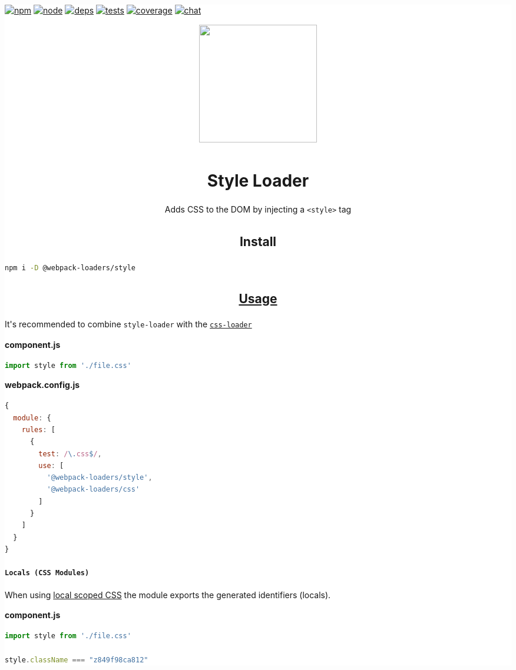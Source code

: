 [![npm][npm]][npm-url]
[![node][node]][node-url]
[![deps][deps]][deps-url]
[![tests][tests]][tests-url]
[![coverage][cover]][cover-url]
[![chat][chat]][chat-url]

<div align="center">
  <a href="https://github.com/webpack/webpack">
    <img width="200" height="200"
      src="https://webpack.js.org/assets/icon-square-big.svg">
  </a>
  <h1>Style Loader</h1>
  <p>Adds CSS to the DOM by injecting a <code>&lt;style&gt;</code> tag</p>
</div>

<h2 align="center">Install</h2>

```bash
npm i -D @webpack-loaders/style
```

<h2 align="center"><a href="https://webpack.js.org/concepts/loaders">Usage</a></h2>

It's recommended to combine `style-loader` with the [`css-loader`](https://github.com/webpack-loaders/css)

**component.js**
```js
import style from './file.css'
```

**webpack.config.js**
```js
{
  module: {
    rules: [
      {
        test: /\.css$/,
        use: [
          '@webpack-loaders/style',
          '@webpack-loaders/css'
        ]
      }
    ]
  }
}
```

#### `Locals (CSS Modules)`

When using [local scoped CSS](https://github.com/webpack-loaders/css#scope) the module exports the generated identifiers (locals).

**component.js**
```js
import style from './file.css'

style.className === "z849f98ca812"
```


[npm]: https://img.shields.io/npm/v/@webpack-loaders/style.svg
[npm-url]: https://npmjs.com/package/@webpack-loaders/style
[node]: https://img.shields.io/node/v/@webpack-loaders/style.svg
[node-url]: https://nodejs.org
[deps]: https://david-dm.org/webpack-loader/style.svg
[deps-url]: https://david-dm.org/webpack-loader/style
[tests]: http://img.shields.io/travis/webpack-loader/style.svg
[tests-url]: https://travis-ci.org/webpack-loader/style
[cover]: https://codecov.io/gh/webpack-loader/style/branch/master/graph/badge.svg
[cover-url]: https://codecov.io/gh/webpack-loader/style
[chat]: https://badges.gitter.im/webpack/webpack.svg
[chat-url]: https://gitter.im/webpack/webpack